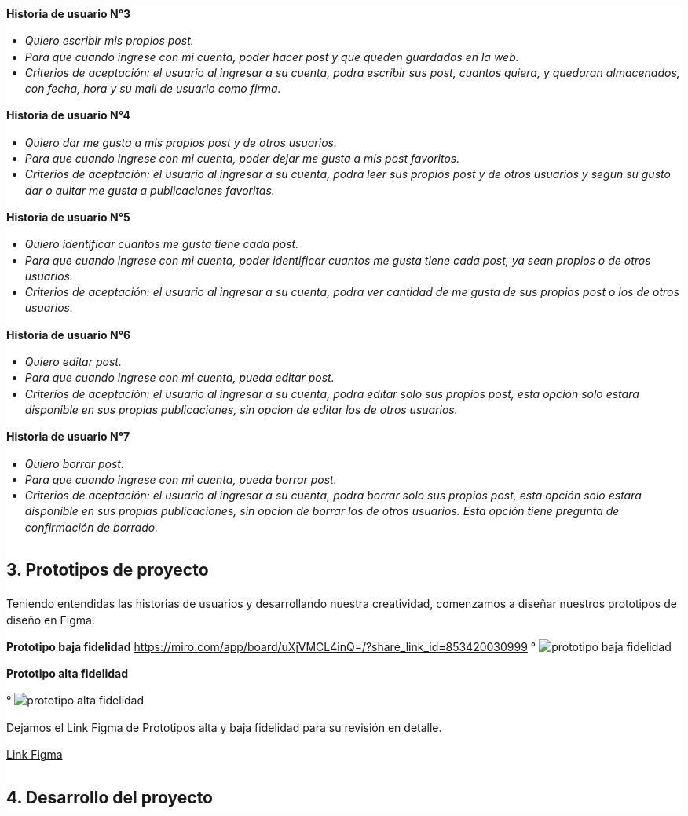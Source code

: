 **Historia de usuario N°3**

* *Quiero escribir mis propios post.*
* *Para que cuando ingrese con mi cuenta, poder hacer post y que queden guardados en la web.*
* *Criterios de aceptación: el usuario al ingresar a su cuenta, podra escribir sus post, cuantos quiera, y quedaran almacenados, con fecha, hora y su mail de usuario como firma.*

**Historia de usuario N°4**

* *Quiero dar me gusta a mis propios post y de otros usuarios.*
* *Para que cuando ingrese con mi cuenta, poder dejar me gusta a mis post favoritos.*
* *Criterios de aceptación: el usuario al ingresar a su cuenta, podra leer sus propios post y de otros usuarios y segun su gusto dar o quitar me gusta a publicaciones favoritas.*

**Historia de usuario N°5**

* *Quiero identificar cuantos me gusta tiene cada post.*
* *Para que cuando ingrese con mi cuenta, poder identificar cuantos me gusta tiene cada post, ya sean propios o de otros usuarios.*
* *Criterios de aceptación: el usuario al ingresar a su cuenta, podra ver cantidad de me gusta de sus propios post o los de otros usuarios.*

**Historia de usuario N°6**

* *Quiero editar post.*
* *Para que cuando ingrese con mi cuenta, pueda editar post.*
* *Criterios de aceptación: el usuario al ingresar a su cuenta, podra editar solo sus propios post, esta opción solo estara disponible en sus propias publicaciones, sin opcion de editar los de otros usuarios.*

**Historia de usuario N°7**

* *Quiero borrar post.*
* *Para que cuando ingrese con mi cuenta, pueda borrar post.*
* *Criterios de aceptación: el usuario al ingresar a su cuenta, podra borrar solo sus propios post, esta opción solo estara disponible en sus propias publicaciones, sin opcion de borrar los de otros usuarios. Esta opción tiene pregunta de confirmación de borrado.*

## 3. Prototipos de proyecto

Teniendo entendidas las historias de usuarios y desarrollando nuestra creatividad, comenzamos a diseñar nuestros prototipos de diseño en Figma.

**Prototipo baja fidelidad**
https://miro.com/app/board/uXjVMCL4inQ=/?share_link_id=853420030999
° ![prototipo baja fidelidad](imgReadMe/protBajaFidelidad.png)

**Prototipo alta fidelidad**

° ![prototipo alta fidelidad](imgReadMe/protAltaFidelidad.png)

Dejamos el Link Figma de Prototipos alta y baja fidelidad para su revisión en detalle.

[Link Figma](https://www.figma.com/file/dbAofymZlDqIP3kV73uvzZ/Social-Network---Labgram-(tu-gym%2C-nuestro-gym)?type=design&node-id=0-1&mode=design&t=3jaGlObclraCqkPu-0)


## 4. Desarrollo del proyecto
